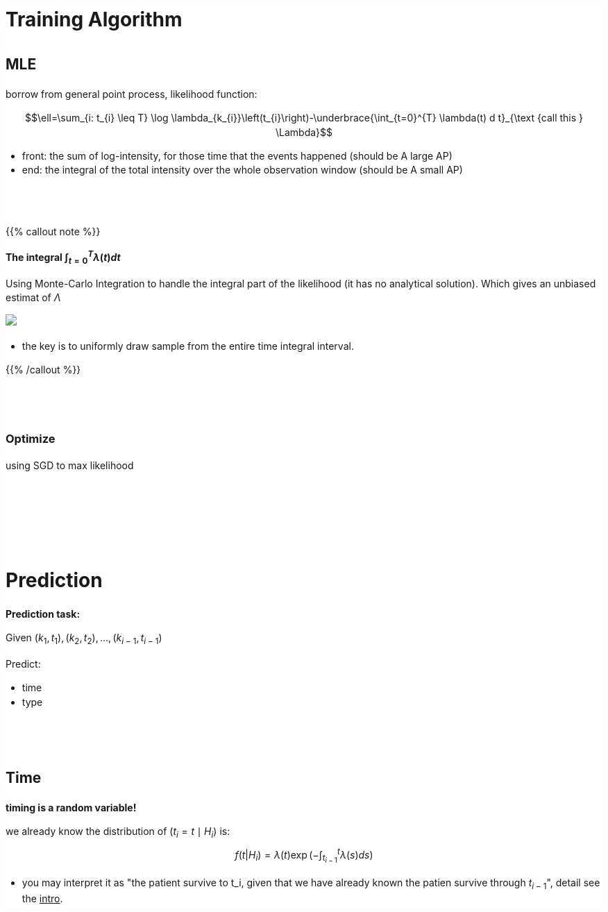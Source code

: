 
# Training Algorithm


## MLE

borrow from general point process, likelihood function:

$$\ell=\sum_{i: t_{i} \leq T} \log \lambda_{k_{i}}\left(t_{i}\right)-\underbrace{\int_{t=0}^{T} \lambda(t) d t}_{\text {call this } \Lambda}$$
- front: the sum of log-intensity, for those time that the events happened (should be A large AP)
- end: the integral of the total intensity over the whole observation window (should be A small AP)
  
<br><br>

{{% callout note %}}

**The integral $\int_{t=0}^{T} \lambda(t) d t$**

Using Monte-Carlo Integration to handle the integral part of the likelihood (it has no analytical solution). Which gives an unbiased estimat of $\Lambda$

![](https://cdn.mathpix.com/snip/images/yuq8GwJOMFOesoCspIwYanrcfEAIyHaTBmEdcoBPGmc.original.fullsize.png)
- the key is to uniformly draw sample from the entire time integral interval.



{{% /callout %}}


<br><br>

### Optimize

using SGD to max likelihood

<br><br>
<br><br>

# Prediction

**Prediction task:**

Given $\left(k_{1}, t_{1}\right),\left(k_{2}, t_{2}\right), \ldots,\left(k_{i-1}, t_{i-1}\right)$

Predict:
- time
- type

<br><br>


## Time

**timing is a random variable!**

we already know the distribution of $(t_i = t \mid H_i)$ is: 
$$f(t|H_i) = \lambda(t) \exp \left(-\int_{t_{i-1}}^{t} \lambda(s) d s\right)$$
- you may interpret it as "the patient survive to t_i, given that we have already known the patien survive through $t_{i-1}$", detail see the [intro](https://imagoodboy.com/post/point_process_1_intro/).

